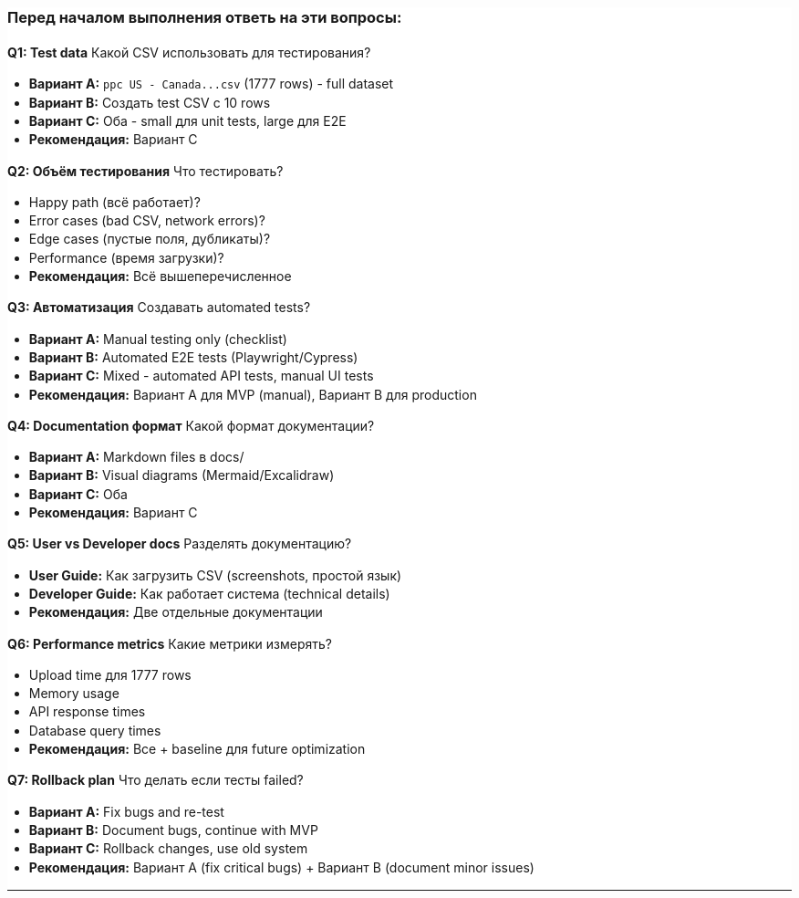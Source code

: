 ### Перед началом выполнения ответь на эти вопросы:

**Q1: Test data**
Какой CSV использовать для тестирования?
- **Вариант A:** `ppc US - Canada...csv` (1777 rows) - full dataset
- **Вариант B:** Создать test CSV с 10 rows
- **Вариант C:** Оба - small для unit tests, large для E2E
- **Рекомендация:** Вариант C

**Q2: Объём тестирования**
Что тестировать?
- Happy path (всё работает)?
- Error cases (bad CSV, network errors)?
- Edge cases (пустые поля, дубликаты)?
- Performance (время загрузки)?
- **Рекомендация:** Всё вышеперечисленное

**Q3: Автоматизация**
Создавать automated tests?
- **Вариант A:** Manual testing only (checklist)
- **Вариант B:** Automated E2E tests (Playwright/Cypress)
- **Вариант C:** Mixed - automated API tests, manual UI tests
- **Рекомендация:** Вариант A для MVP (manual), Вариант B для production

**Q4: Documentation формат**
Какой формат документации?
- **Вариант A:** Markdown files в docs/
- **Вариант B:** Visual diagrams (Mermaid/Excalidraw)
- **Вариант C:** Оба
- **Рекомендация:** Вариант C

**Q5: User vs Developer docs**
Разделять документацию?
- **User Guide:** Как загрузить CSV (screenshots, простой язык)
- **Developer Guide:** Как работает система (technical details)
- **Рекомендация:** Две отдельные документации

**Q6: Performance metrics**
Какие метрики измерять?
- Upload time для 1777 rows
- Memory usage
- API response times
- Database query times
- **Рекомендация:** Все + baseline для future optimization

**Q7: Rollback plan**
Что делать если тесты failed?
- **Вариант A:** Fix bugs and re-test
- **Вариант B:** Document bugs, continue with MVP
- **Вариант C:** Rollback changes, use old system
- **Рекомендация:** Вариант A (fix critical bugs) + Вариант B (document minor issues)

---
